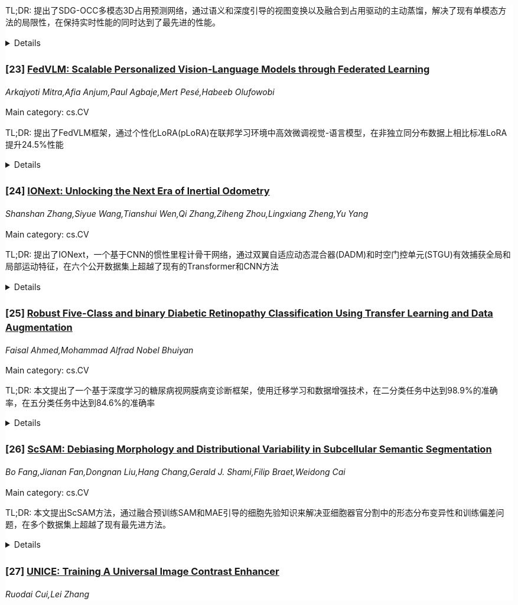 TL;DR: 提出了SDG-OCC多模态3D占用预测网络，通过语义和深度引导的视图变换以及融合到占用驱动的主动蒸馏，解决了现有单模态方法的局限性，在保持实时性能的同时达到了最先进的性能。


<details><summary>Details</summary></details>


### [23] [FedVLM: Scalable Personalized Vision-Language Models through Federated Learning](https://arxiv.org/abs/2507.17088)
*Arkajyoti Mitra,Afia Anjum,Paul Agbaje,Mert Pesé,Habeeb Olufowobi*

Main category: cs.CV

TL;DR: 提出了FedVLM框架，通过个性化LoRA(pLoRA)在联邦学习环境中高效微调视觉-语言模型，在非独立同分布数据上相比标准LoRA提升24.5%性能


<details><summary>Details</summary></details>


### [24] [IONext: Unlocking the Next Era of Inertial Odometry](https://arxiv.org/abs/2507.17089)
*Shanshan Zhang,Siyue Wang,Tianshui Wen,Qi Zhang,Ziheng Zhou,Lingxiang Zheng,Yu Yang*

Main category: cs.CV

TL;DR: 提出了IONext，一个基于CNN的惯性里程计骨干网络，通过双翼自适应动态混合器(DADM)和时空门控单元(STGU)有效捕获全局和局部运动特征，在六个公开数据集上超越了现有的Transformer和CNN方法


<details><summary>Details</summary></details>


### [25] [Robust Five-Class and binary Diabetic Retinopathy Classification Using Transfer Learning and Data Augmentation](https://arxiv.org/abs/2507.17121)
*Faisal Ahmed,Mohammad Alfrad Nobel Bhuiyan*

Main category: cs.CV

TL;DR: 本文提出了一个基于深度学习的糖尿病视网膜病变诊断框架，使用迁移学习和数据增强技术，在二分类任务中达到98.9%的准确率，在五分类任务中达到84.6%的准确率


<details><summary>Details</summary></details>


### [26] [ScSAM: Debiasing Morphology and Distributional Variability in Subcellular Semantic Segmentation](https://arxiv.org/abs/2507.17149)
*Bo Fang,Jianan Fan,Dongnan Liu,Hang Chang,Gerald J. Shami,Filip Braet,Weidong Cai*

Main category: cs.CV

TL;DR: 本文提出ScSAM方法，通过融合预训练SAM和MAE引导的细胞先验知识来解决亚细胞器官分割中的形态分布变异性和训练偏差问题，在多个数据集上超越了现有最先进方法。


<details><summary>Details</summary></details>


### [27] [UNICE: Training A Universal Image Contrast Enhancer](https://arxiv.org/abs/2507.17157)
*Ruodai Cui,Lei Zhang*
